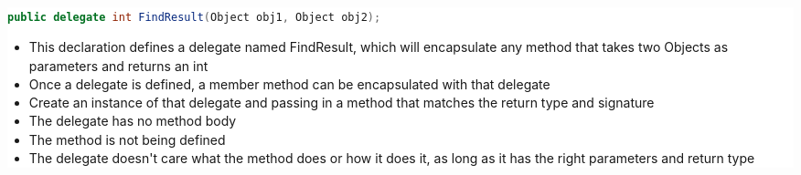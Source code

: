 ```cs
public delegate int FindResult(Object obj1, Object obj2);
```

- This declaration defines a delegate named FindResult, which will encapsulate
  any method that takes two Objects as parameters and returns an int
- Once a delegate is defined, a member method can be encapsulated with that
  delegate
- Create an instance of that delegate and passing in a method that matches the
  return type and signature
- The delegate has no method body
- The method is not being defined
- The delegate doesn't care what the method does or how it does it, as long as
  it has the right parameters and return type
